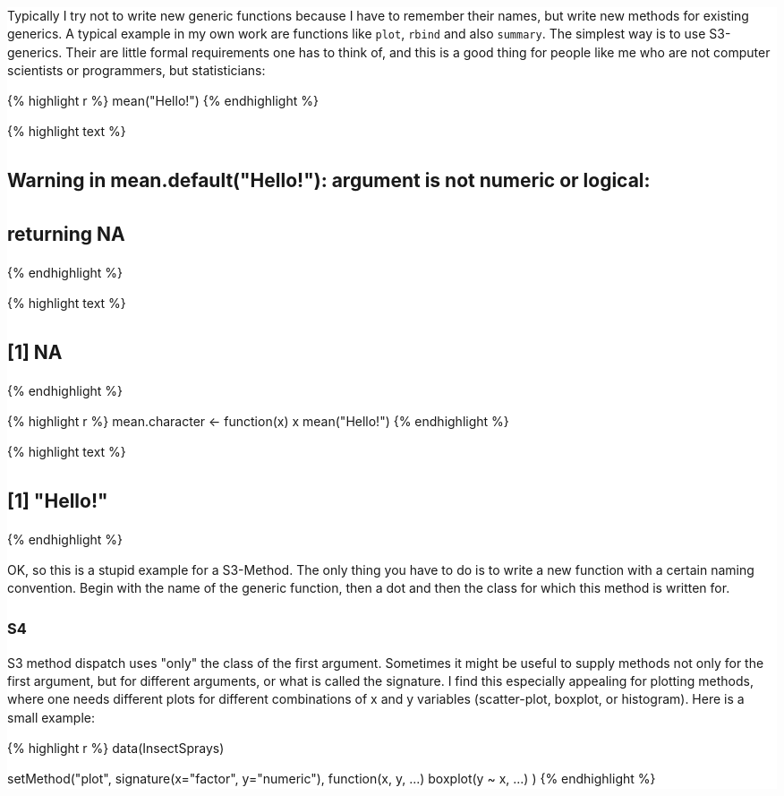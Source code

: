 Typically I try not to write new generic functions because I have to remember their names, but write new methods for existing generics. A typical example in my own work are functions like `plot`, `rbind` and also `summary`. The simplest way is to use S3-generics. Their are little formal requirements one has to think of, and this is a good thing for people like me who are not computer scientists or programmers, but statisticians:


{% highlight r %}
mean("Hello!")
{% endhighlight %}



{% highlight text %}
## Warning in mean.default("Hello!"): argument is not numeric or logical:
## returning NA
{% endhighlight %}



{% highlight text %}
## [1] NA
{% endhighlight %}



{% highlight r %}
mean.character <- function(x) x
mean("Hello!")
{% endhighlight %}



{% highlight text %}
## [1] "Hello!"
{% endhighlight %}

OK, so this is a stupid example for a S3-Method. The only thing you have to do is to write a new function with a certain naming convention. Begin with the name of the generic function, then a dot and then the class for which this method is written for.

### S4

S3 method dispatch uses "only" the class of the first argument. Sometimes it might be useful to supply methods not only for the first argument, but for different arguments, or what is called the signature. I find this especially appealing for plotting methods, where one needs different plots for different combinations of x and y variables (scatter-plot, boxplot, or histogram). Here is a small example:


{% highlight r %}
data(InsectSprays)

setMethod("plot", signature(x="factor", y="numeric"),
  function(x,  y, ...) boxplot(y ~ x, ...)
)
{% endhighlight %}
